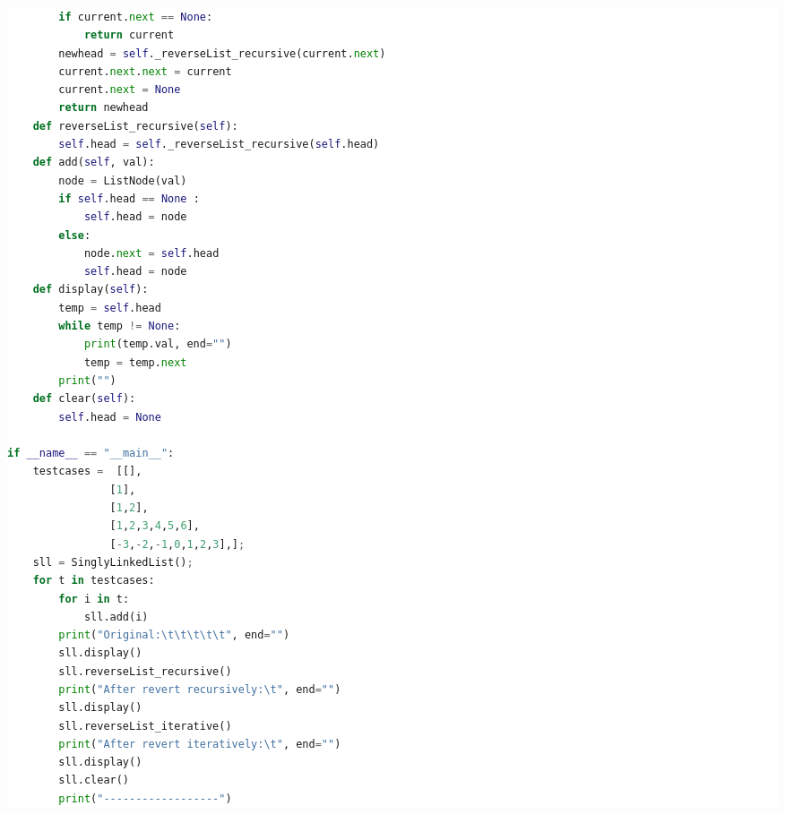```python
		if current.next == None: 
			return current 
		newhead = self._reverseList_recursive(current.next)
		current.next.next = current 
		current.next = None
		return newhead
	def reverseList_recursive(self):
		self.head = self._reverseList_recursive(self.head)
	def add(self, val):
		node = ListNode(val)
		if self.head == None :
			self.head = node
		else:   
			node.next = self.head
			self.head = node
	def display(self):
		temp = self.head
		while temp != None:
			print(temp.val, end="")
			temp = temp.next
		print("")
	def clear(self):
		self.head = None   

if __name__ == "__main__":
	testcases =  [[],
				[1],
				[1,2],
				[1,2,3,4,5,6],
				[-3,-2,-1,0,1,2,3],];
	sll = SinglyLinkedList();
	for t in testcases:
		for i in t:
			sll.add(i)	
		print("Original:\t\t\t\t\t", end="")
		sll.display()
		sll.reverseList_recursive()
		print("After revert recursively:\t", end="")
		sll.display()
		sll.reverseList_iterative()
		print("After revert iteratively:\t", end="")
		sll.display()
		sll.clear()
		print("------------------")
```
